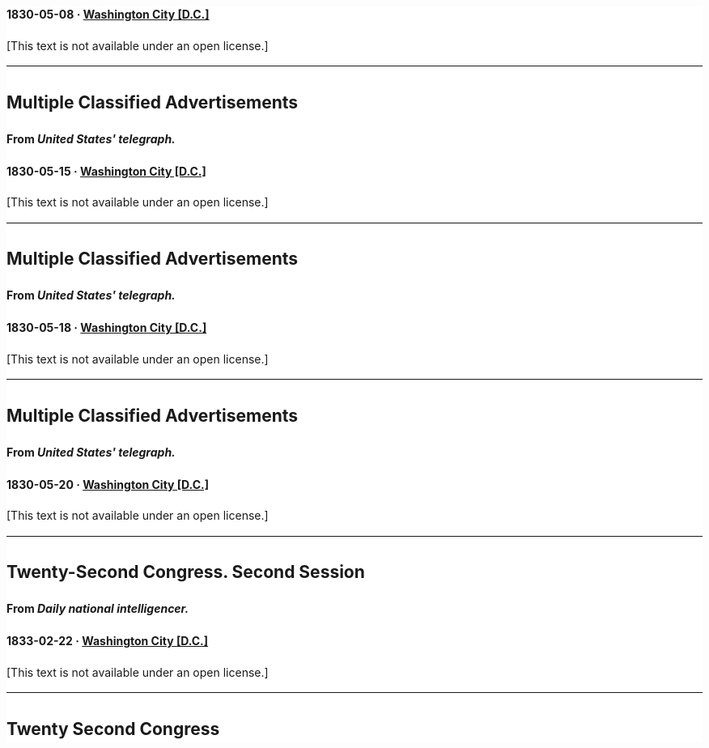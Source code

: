 #### 1830-05-08 &middot; [Washington City [D.C.]](http://dbpedia.org/resource/Washington%2C_D.C.)

[This text is not available under an open license.]

---

## Multiple Classified Advertisements

#### From _United States' telegraph._

#### 1830-05-15 &middot; [Washington City [D.C.]](http://dbpedia.org/resource/Washington%2C_D.C.)

[This text is not available under an open license.]

---

## Multiple Classified Advertisements

#### From _United States' telegraph._

#### 1830-05-18 &middot; [Washington City [D.C.]](http://dbpedia.org/resource/Washington%2C_D.C.)

[This text is not available under an open license.]

---

## Multiple Classified Advertisements

#### From _United States' telegraph._

#### 1830-05-20 &middot; [Washington City [D.C.]](http://dbpedia.org/resource/Washington%2C_D.C.)

[This text is not available under an open license.]

---

## Twenty-Second Congress. Second Session

#### From _Daily national intelligencer._

#### 1833-02-22 &middot; [Washington City [D.C.]](http://dbpedia.org/resource/Washington%2C_D.C.)

[This text is not available under an open license.]

---

## Twenty Second Congress
